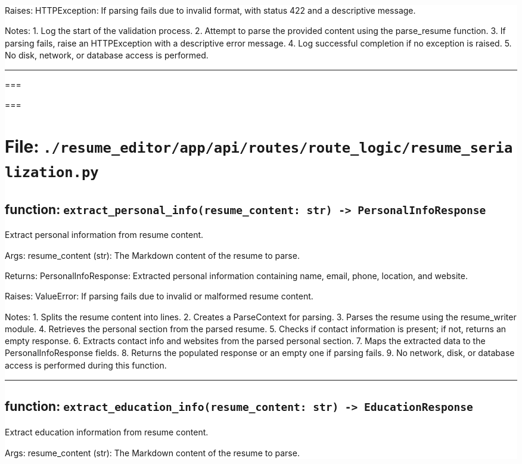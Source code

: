 Raises:
    HTTPException: If parsing fails due to invalid format, with status 422 and a descriptive message.

Notes:
    1. Log the start of the validation process.
    2. Attempt to parse the provided content using the parse_resume function.
    3. If parsing fails, raise an HTTPException with a descriptive error message.
    4. Log successful completion if no exception is raised.
    5. No disk, network, or database access is performed.

---


===

===
# File: `./resume_editor/app/api/routes/route_logic/resume_serialization.py`

## function: `extract_personal_info(resume_content: str) -> PersonalInfoResponse`

Extract personal information from resume content.

Args:
    resume_content (str): The Markdown content of the resume to parse.

Returns:
    PersonalInfoResponse: Extracted personal information containing name, email, phone, location, and website.

Raises:
    ValueError: If parsing fails due to invalid or malformed resume content.

Notes:
    1. Splits the resume content into lines.
    2. Creates a ParseContext for parsing.
    3. Parses the resume using the resume_writer module.
    4. Retrieves the personal section from the parsed resume.
    5. Checks if contact information is present; if not, returns an empty response.
    6. Extracts contact info and websites from the parsed personal section.
    7. Maps the extracted data to the PersonalInfoResponse fields.
    8. Returns the populated response or an empty one if parsing fails.
    9. No network, disk, or database access is performed during this function.

---

## function: `extract_education_info(resume_content: str) -> EducationResponse`

Extract education information from resume content.

Args:
    resume_content (str): The Markdown content of the resume to parse.
